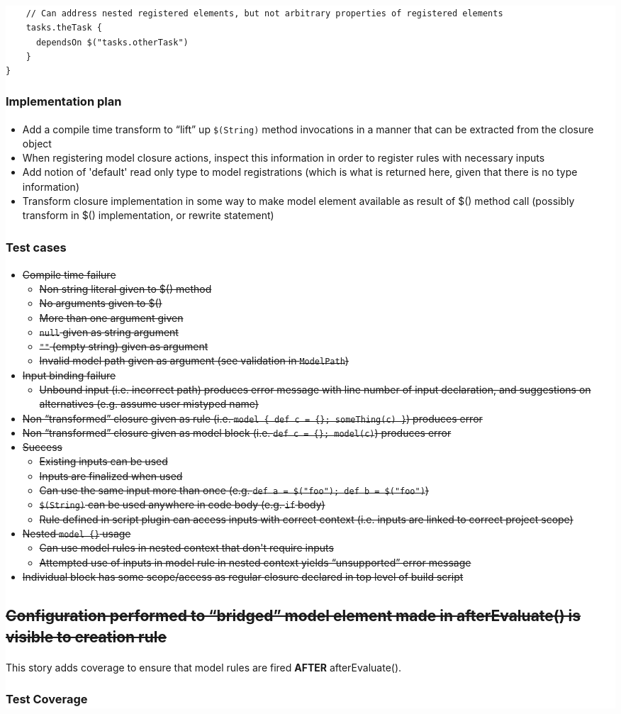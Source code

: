         // Can address nested registered elements, but not arbitrary properties of registered elements
        tasks.theTask {
          dependsOn $("tasks.otherTask")
        }
    }

### Implementation plan

- Add a compile time transform to “lift” up `$(String)` method invocations in a manner that can be extracted from the closure object
- When registering model closure actions, inspect this information in order to register rules with necessary inputs
- Add notion of 'default' read only type to model registrations (which is what is returned here, given that there is no type information)
- Transform closure implementation in some way to make model element available as result of $() method call (possibly transform in $() implementation, or rewrite statement)

### Test cases

- ~~Compile time failure~~
  - ~~Non string literal given to $() method~~
  - ~~No arguments given to $()~~
  - ~~More than one argument given~~
  - ~~`null` given as string argument~~
  - ~~`""` (empty string) given as argument~~
  - ~~Invalid model path given as argument (see validation in `ModelPath`)~~
- ~~Input binding failure~~
  - ~~Unbound input (i.e. incorrect path) produces error message with line number of input declaration, and suggestions on alternatives (e.g. assume user mistyped name)~~
- ~~Non “transformed” closure given as rule (i.e. `model { def c = {}; someThing(c) }`) produces error~~
- ~~Non “transformed” closure given as model block (i.e. `def c = {}; model(c)`) produces error~~
- ~~Success~~
  - ~~Existing inputs can be used~~
  - ~~Inputs are finalized when used~~
  - ~~Can use the same input more than once (e.g. `def a = $("foo"); def b = $("foo")`)~~
  - ~~`$(String)` can be used anywhere in code body (e.g. `if` body)~~
  - ~~Rule defined in script plugin can access inputs with correct context (i.e. inputs are linked to correct project scope)~~
- ~~Nested `model {}` usage~~
  - ~~Can use model rules in nested context that don't require inputs~~
  - ~~Attempted use of inputs in model rule in nested context yields “unsupported” error message~~
- ~~Individual block has some scope/access as regular closure declared in top level of build script~~

## ~~Configuration performed to “bridged” model element made in afterEvaluate() is visible to creation rule~~

This story adds coverage to ensure that model rules are fired **AFTER** afterEvaluate().

### Test Coverage
